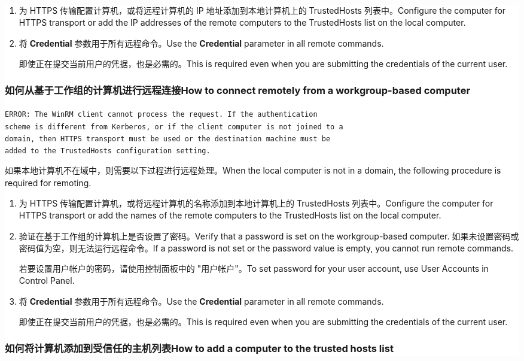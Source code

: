 1. <span data-ttu-id="448ba-208">为 HTTPS 传输配置计算机，或将远程计算机的 IP 地址添加到本地计算机上的 TrustedHosts 列表中。</span><span class="sxs-lookup"><span data-stu-id="448ba-208">Configure the computer for HTTPS transport or add the IP addresses of the remote computers to the TrustedHosts list on the local computer.</span></span>

1. <span data-ttu-id="448ba-209">将 **Credential** 参数用于所有远程命令。</span><span class="sxs-lookup"><span data-stu-id="448ba-209">Use the **Credential** parameter in all remote commands.</span></span>

   <span data-ttu-id="448ba-210">即使正在提交当前用户的凭据，也是必需的。</span><span class="sxs-lookup"><span data-stu-id="448ba-210">This is required even when you are submitting the credentials of the current user.</span></span>

### <a name="how-to-connect-remotely-from-a-workgroup-based-computer"></a><span data-ttu-id="448ba-211">如何从基于工作组的计算机进行远程连接</span><span class="sxs-lookup"><span data-stu-id="448ba-211">How to connect remotely from a workgroup-based computer</span></span>

```
ERROR: The WinRM client cannot process the request. If the authentication
scheme is different from Kerberos, or if the client computer is not joined to a
domain, then HTTPS transport must be used or the destination machine must be
added to the TrustedHosts configuration setting.
```

<span data-ttu-id="448ba-212">如果本地计算机不在域中，则需要以下过程进行远程处理。</span><span class="sxs-lookup"><span data-stu-id="448ba-212">When the local computer is not in a domain, the following procedure is required for remoting.</span></span>

1. <span data-ttu-id="448ba-213">为 HTTPS 传输配置计算机，或将远程计算机的名称添加到本地计算机上的 TrustedHosts 列表中。</span><span class="sxs-lookup"><span data-stu-id="448ba-213">Configure the computer for HTTPS transport or add the names of the remote computers to the TrustedHosts list on the local computer.</span></span>

1. <span data-ttu-id="448ba-214">验证在基于工作组的计算机上是否设置了密码。</span><span class="sxs-lookup"><span data-stu-id="448ba-214">Verify that a password is set on the workgroup-based computer.</span></span> <span data-ttu-id="448ba-215">如果未设置密码或密码值为空，则无法运行远程命令。</span><span class="sxs-lookup"><span data-stu-id="448ba-215">If a password is not set or the password value is empty, you cannot run remote commands.</span></span>

   <span data-ttu-id="448ba-216">若要设置用户帐户的密码，请使用控制面板中的 "用户帐户"。</span><span class="sxs-lookup"><span data-stu-id="448ba-216">To set password for your user account, use User Accounts in Control Panel.</span></span>

1. <span data-ttu-id="448ba-217">将 **Credential** 参数用于所有远程命令。</span><span class="sxs-lookup"><span data-stu-id="448ba-217">Use the **Credential** parameter in all remote commands.</span></span>

   <span data-ttu-id="448ba-218">即使正在提交当前用户的凭据，也是必需的。</span><span class="sxs-lookup"><span data-stu-id="448ba-218">This is required even when you are submitting the credentials of the current user.</span></span>

### <a name="how-to-add-a-computer-to-the-trusted-hosts-list"></a><span data-ttu-id="448ba-219">如何将计算机添加到受信任的主机列表</span><span class="sxs-lookup"><span data-stu-id="448ba-219">How to add a computer to the trusted hosts list</span></span>
